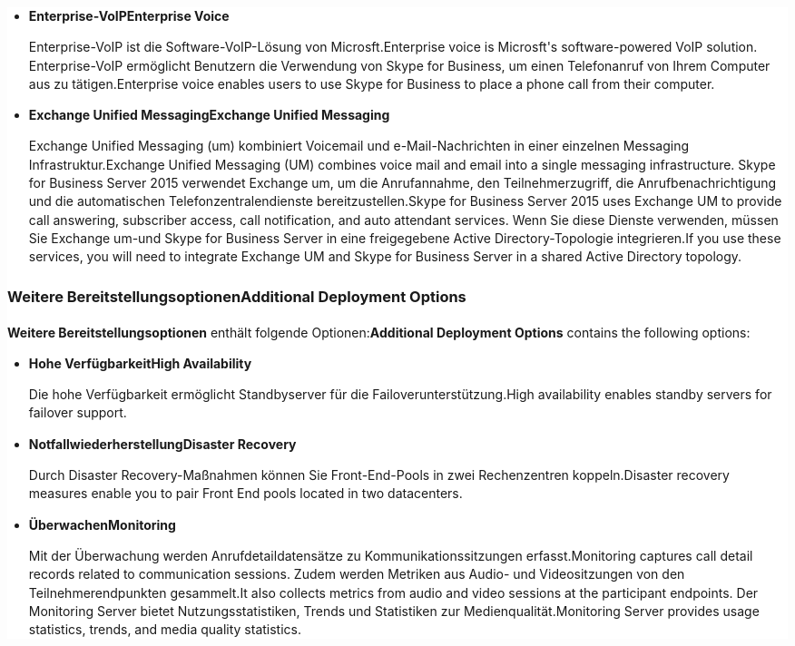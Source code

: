 - <span data-ttu-id="5e2e8-153">**Enterprise-VoIP**</span><span class="sxs-lookup"><span data-stu-id="5e2e8-153">**Enterprise Voice**</span></span>
    
    <span data-ttu-id="5e2e8-154">Enterprise-VoIP ist die Software-VoIP-Lösung von Microsft.</span><span class="sxs-lookup"><span data-stu-id="5e2e8-154">Enterprise voice is Microsft's software-powered VoIP solution.</span></span> <span data-ttu-id="5e2e8-155">Enterprise-VoIP ermöglicht Benutzern die Verwendung von Skype for Business, um einen Telefonanruf von Ihrem Computer aus zu tätigen.</span><span class="sxs-lookup"><span data-stu-id="5e2e8-155">Enterprise voice enables users to use Skype for Business to place a phone call from their computer.</span></span>
    
- <span data-ttu-id="5e2e8-156">**Exchange Unified Messaging**</span><span class="sxs-lookup"><span data-stu-id="5e2e8-156">**Exchange Unified Messaging**</span></span>
    
    <span data-ttu-id="5e2e8-157">Exchange Unified Messaging (um) kombiniert Voicemail und e-Mail-Nachrichten in einer einzelnen Messaging Infrastruktur.</span><span class="sxs-lookup"><span data-stu-id="5e2e8-157">Exchange Unified Messaging (UM) combines voice mail and email into a single messaging infrastructure.</span></span> <span data-ttu-id="5e2e8-158">Skype for Business Server 2015 verwendet Exchange um, um die Anrufannahme, den Teilnehmerzugriff, die Anrufbenachrichtigung und die automatischen Telefonzentralendienste bereitzustellen.</span><span class="sxs-lookup"><span data-stu-id="5e2e8-158">Skype for Business Server 2015 uses Exchange UM to provide call answering, subscriber access, call notification, and auto attendant services.</span></span> <span data-ttu-id="5e2e8-159">Wenn Sie diese Dienste verwenden, müssen Sie Exchange um-und Skype for Business Server in eine freigegebene Active Directory-Topologie integrieren.</span><span class="sxs-lookup"><span data-stu-id="5e2e8-159">If you use these services, you will need to integrate Exchange UM and Skype for Business Server in a shared Active Directory topology.</span></span>
    
### <a name="additional-deployment-options"></a><span data-ttu-id="5e2e8-160">Weitere Bereitstellungsoptionen</span><span class="sxs-lookup"><span data-stu-id="5e2e8-160">Additional Deployment Options</span></span>

 <span data-ttu-id="5e2e8-161">**Weitere Bereitstellungsoptionen** enthält folgende Optionen:</span><span class="sxs-lookup"><span data-stu-id="5e2e8-161">**Additional Deployment Options** contains the following options:</span></span>
  
- <span data-ttu-id="5e2e8-162">**Hohe Verfügbarkeit**</span><span class="sxs-lookup"><span data-stu-id="5e2e8-162">**High Availability**</span></span>
    
    <span data-ttu-id="5e2e8-163">Die hohe Verfügbarkeit ermöglicht Standbyserver für die Failoverunterstützung.</span><span class="sxs-lookup"><span data-stu-id="5e2e8-163">High availability enables standby servers for failover support.</span></span>
    
- <span data-ttu-id="5e2e8-164">**Notfallwiederherstellung**</span><span class="sxs-lookup"><span data-stu-id="5e2e8-164">**Disaster Recovery**</span></span>
    
    <span data-ttu-id="5e2e8-165">Durch Disaster Recovery-Maßnahmen können Sie Front-End-Pools in zwei Rechenzentren koppeln.</span><span class="sxs-lookup"><span data-stu-id="5e2e8-165">Disaster recovery measures enable you to pair Front End pools located in two datacenters.</span></span>
    
- <span data-ttu-id="5e2e8-166">**Überwachen**</span><span class="sxs-lookup"><span data-stu-id="5e2e8-166">**Monitoring**</span></span>
    
    <span data-ttu-id="5e2e8-167">Mit der Überwachung werden Anrufdetaildatensätze zu Kommunikationssitzungen erfasst.</span><span class="sxs-lookup"><span data-stu-id="5e2e8-167">Monitoring captures call detail records related to communication sessions.</span></span> <span data-ttu-id="5e2e8-168">Zudem werden Metriken aus Audio- und Videositzungen von den Teilnehmerendpunkten gesammelt.</span><span class="sxs-lookup"><span data-stu-id="5e2e8-168">It also collects metrics from audio and video sessions at the participant endpoints.</span></span> <span data-ttu-id="5e2e8-169">Der Monitoring Server bietet Nutzungsstatistiken, Trends und Statistiken zur Medienqualität.</span><span class="sxs-lookup"><span data-stu-id="5e2e8-169">Monitoring Server provides usage statistics, trends, and media quality statistics.</span></span>
    